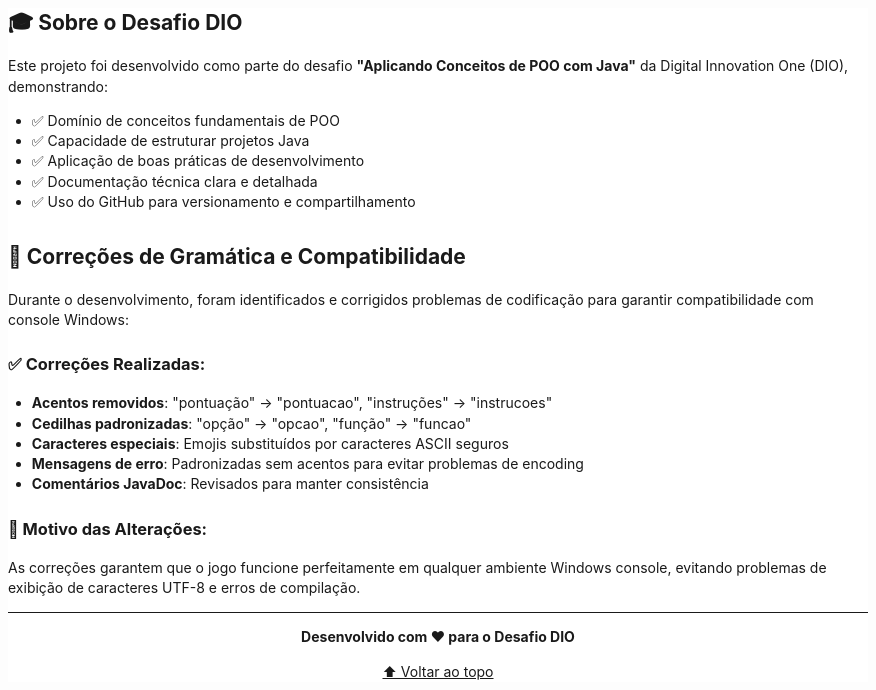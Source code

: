 ## 🎓 Sobre o Desafio DIO

Este projeto foi desenvolvido como parte do desafio **"Aplicando Conceitos de POO com Java"** da Digital Innovation One (DIO), demonstrando:

- ✅ Domínio de conceitos fundamentais de POO
- ✅ Capacidade de estruturar projetos Java
- ✅ Aplicação de boas práticas de desenvolvimento
- ✅ Documentação técnica clara e detalhada
- ✅ Uso do GitHub para versionamento e compartilhamento

## 🔧 Correções de Gramática e Compatibilidade

Durante o desenvolvimento, foram identificados e corrigidos problemas de codificação para garantir compatibilidade com console Windows:

### ✅ Correções Realizadas:
- **Acentos removidos**: "pontuação" → "pontuacao", "instruções" → "instrucoes"
- **Cedilhas padronizadas**: "opção" → "opcao", "função" → "funcao"  
- **Caracteres especiais**: Emojis substituídos por caracteres ASCII seguros
- **Mensagens de erro**: Padronizadas sem acentos para evitar problemas de encoding
- **Comentários JavaDoc**: Revisados para manter consistência

### 🎯 Motivo das Alterações:
As correções garantem que o jogo funcione perfeitamente em qualquer ambiente Windows console, evitando problemas de exibição de caracteres UTF-8 e erros de compilação.

---

<div align="center">

**Desenvolvido com ❤️ para o Desafio DIO**

[⬆ Voltar ao topo](#-jogo-da-forca---desafio-dio)

</div>
